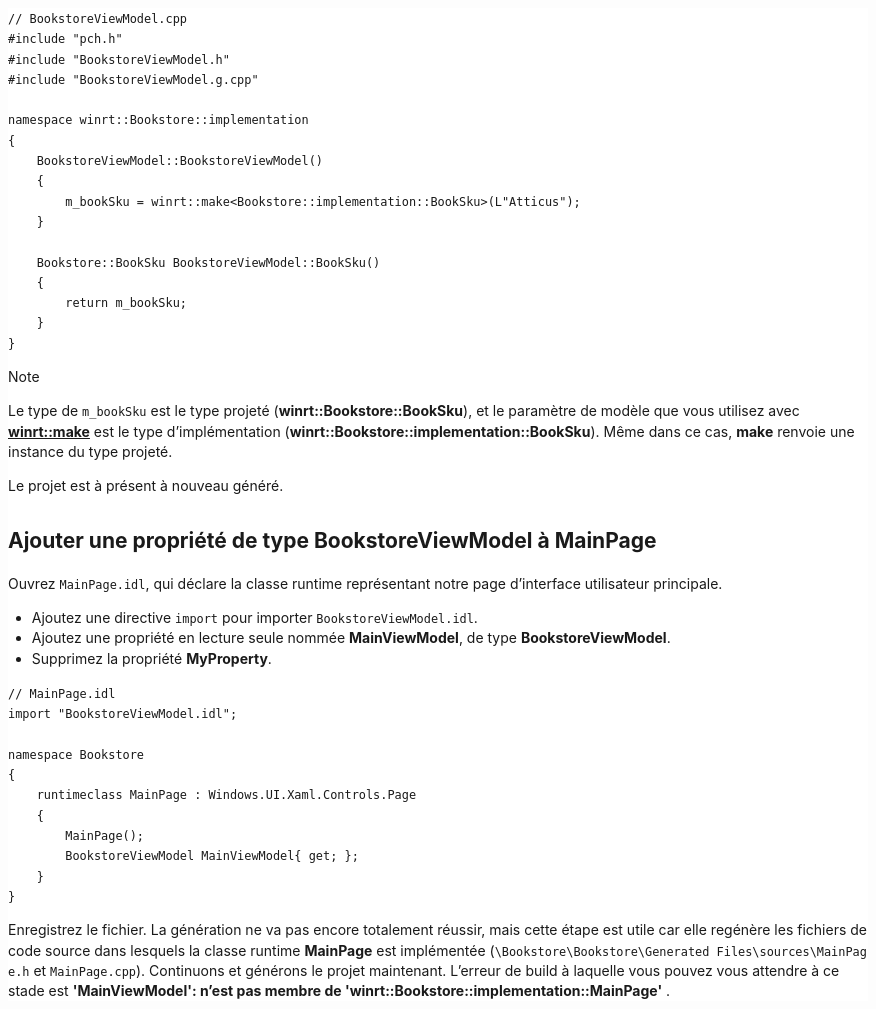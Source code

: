 ```cppwinrt
// BookstoreViewModel.cpp
#include "pch.h"
#include "BookstoreViewModel.h"
#include "BookstoreViewModel.g.cpp"

namespace winrt::Bookstore::implementation
{
    BookstoreViewModel::BookstoreViewModel()
    {
        m_bookSku = winrt::make<Bookstore::implementation::BookSku>(L"Atticus");
    }

    Bookstore::BookSku BookstoreViewModel::BookSku()
    {
        return m_bookSku;
    }
}
```

> [!NOTE]
> Le type de `m_bookSku` est le type projeté (**winrt::Bookstore::BookSku**), et le paramètre de modèle que vous utilisez avec [**winrt::make**](/uwp/cpp-ref-for-winrt/make) est le type d’implémentation (**winrt::Bookstore::implementation::BookSku**). Même dans ce cas, **make** renvoie une instance du type projeté.

Le projet est à présent à nouveau généré.

## <a name="add-a-property-of-type-bookstoreviewmodel-to-mainpage"></a>Ajouter une propriété de type **BookstoreViewModel** à **MainPage**
Ouvrez `MainPage.idl`, qui déclare la classe runtime représentant notre page d’interface utilisateur principale.

- Ajoutez une directive `import` pour importer `BookstoreViewModel.idl`.
- Ajoutez une propriété en lecture seule nommée **MainViewModel**, de type **BookstoreViewModel**.
- Supprimez la propriété **MyProperty**.

```idl
// MainPage.idl
import "BookstoreViewModel.idl";

namespace Bookstore
{
    runtimeclass MainPage : Windows.UI.Xaml.Controls.Page
    {
        MainPage();
        BookstoreViewModel MainViewModel{ get; };
    }
}
```

Enregistrez le fichier. La génération ne va pas encore totalement réussir, mais cette étape est utile car elle regénère les fichiers de code source dans lesquels la classe runtime **MainPage** est implémentée (`\Bookstore\Bookstore\Generated Files\sources\MainPage.h` et `MainPage.cpp`). Continuons et générons le projet maintenant. L’erreur de build à laquelle vous pouvez vous attendre à ce stade est **'MainViewModel': n’est pas membre de 'winrt::Bookstore::implementation::MainPage'** .
